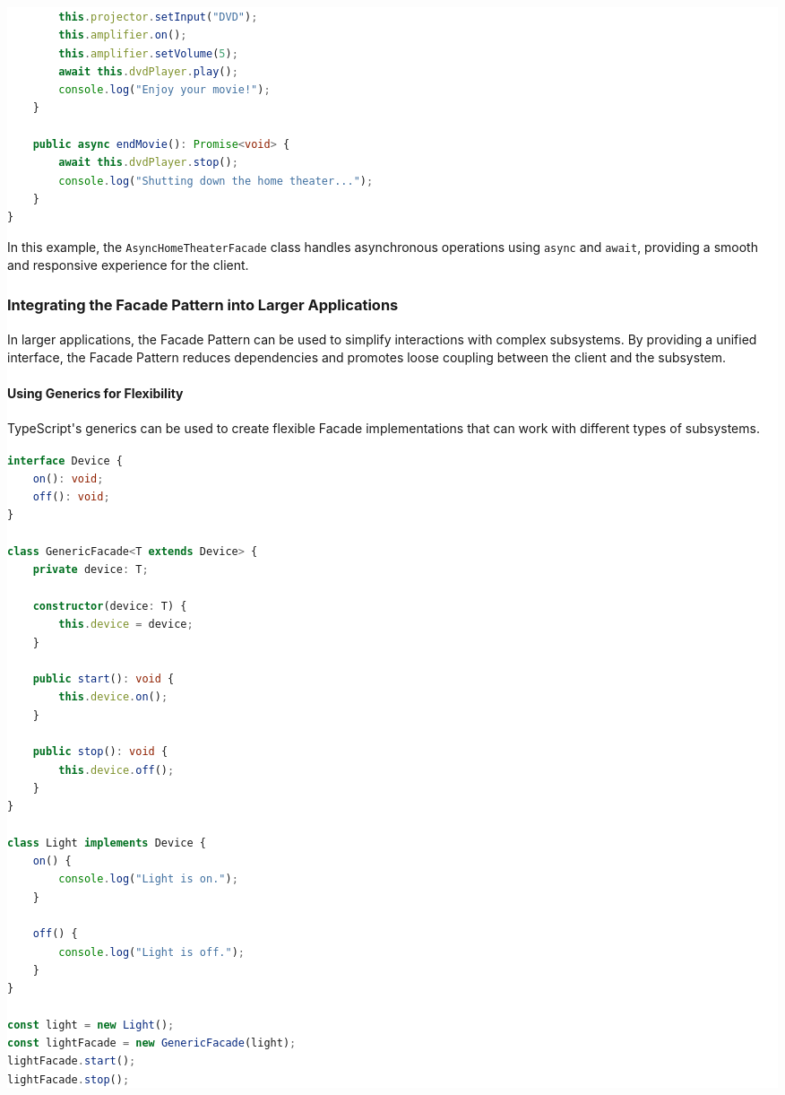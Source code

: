 ```typescript
        this.projector.setInput("DVD");
        this.amplifier.on();
        this.amplifier.setVolume(5);
        await this.dvdPlayer.play();
        console.log("Enjoy your movie!");
    }

    public async endMovie(): Promise<void> {
        await this.dvdPlayer.stop();
        console.log("Shutting down the home theater...");
    }
}
```

In this example, the `AsyncHomeTheaterFacade` class handles asynchronous operations using `async` and `await`, providing a smooth and responsive experience for the client.

### Integrating the Facade Pattern into Larger Applications

In larger applications, the Facade Pattern can be used to simplify interactions with complex subsystems. By providing a unified interface, the Facade Pattern reduces dependencies and promotes loose coupling between the client and the subsystem.

#### Using Generics for Flexibility

TypeScript's generics can be used to create flexible Facade implementations that can work with different types of subsystems.

```typescript
interface Device {
    on(): void;
    off(): void;
}

class GenericFacade<T extends Device> {
    private device: T;

    constructor(device: T) {
        this.device = device;
    }

    public start(): void {
        this.device.on();
    }

    public stop(): void {
        this.device.off();
    }
}

class Light implements Device {
    on() {
        console.log("Light is on.");
    }

    off() {
        console.log("Light is off.");
    }
}

const light = new Light();
const lightFacade = new GenericFacade(light);
lightFacade.start();
lightFacade.stop();
```